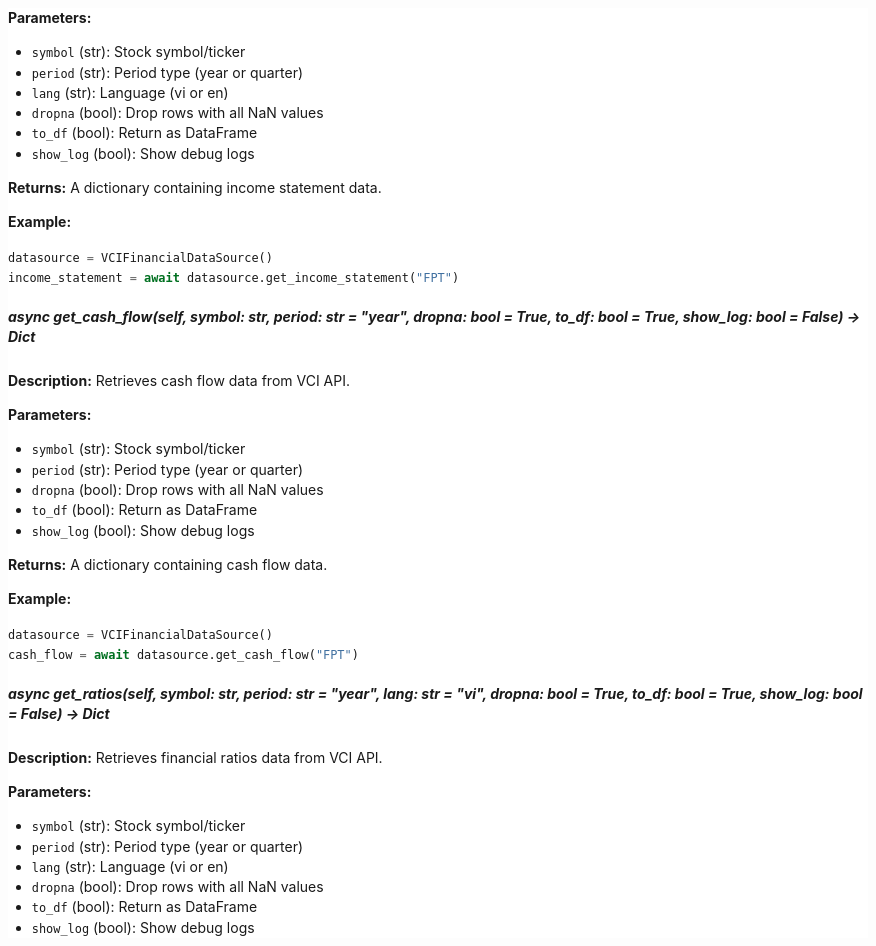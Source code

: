 **Parameters:**

- `symbol` (str): Stock symbol/ticker
- `period` (str): Period type (year or quarter)
- `lang` (str): Language (vi or en)
- `dropna` (bool): Drop rows with all NaN values
- `to_df` (bool): Return as DataFrame
- `show_log` (bool): Show debug logs

**Returns:**
A dictionary containing income statement data.

**Example:**

```python
datasource = VCIFinancialDataSource()
income_statement = await datasource.get_income_statement("FPT")
```

##### async get_cash_flow(self, symbol: str, period: str = "year", dropna: bool = True, to_df: bool = True, show_log: bool = False) -> Dict

**Description:**
Retrieves cash flow data from VCI API.

**Parameters:**

- `symbol` (str): Stock symbol/ticker
- `period` (str): Period type (year or quarter)
- `dropna` (bool): Drop rows with all NaN values
- `to_df` (bool): Return as DataFrame
- `show_log` (bool): Show debug logs

**Returns:**
A dictionary containing cash flow data.

**Example:**

```python
datasource = VCIFinancialDataSource()
cash_flow = await datasource.get_cash_flow("FPT")
```

##### async get_ratios(self, symbol: str, period: str = "year", lang: str = "vi", dropna: bool = True, to_df: bool = True, show_log: bool = False) -> Dict

**Description:**
Retrieves financial ratios data from VCI API.

**Parameters:**

- `symbol` (str): Stock symbol/ticker
- `period` (str): Period type (year or quarter)
- `lang` (str): Language (vi or en)
- `dropna` (bool): Drop rows with all NaN values
- `to_df` (bool): Return as DataFrame
- `show_log` (bool): Show debug logs
